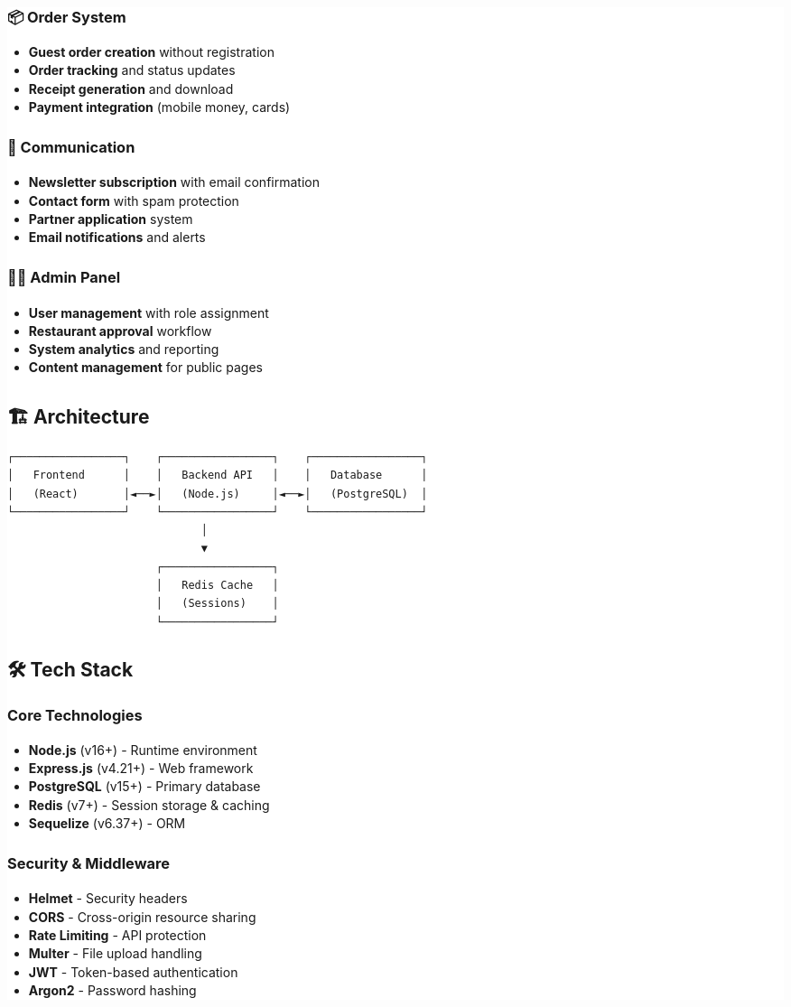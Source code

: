 ### 📦 Order System
- **Guest order creation** without registration
- **Order tracking** and status updates
- **Receipt generation** and download
- **Payment integration** (mobile money, cards)

### 📧 Communication
- **Newsletter subscription** with email confirmation
- **Contact form** with spam protection
- **Partner application** system
- **Email notifications** and alerts

### 👨‍💼 Admin Panel
- **User management** with role assignment
- **Restaurant approval** workflow
- **System analytics** and reporting
- **Content management** for public pages

## 🏗️ Architecture

```
┌─────────────────┐    ┌─────────────────┐    ┌─────────────────┐
│   Frontend      │    │   Backend API   │    │   Database      │
│   (React)       │◄──►│   (Node.js)     │◄──►│   (PostgreSQL)  │
└─────────────────┘    └─────────────────┘    └─────────────────┘
                              │
                              ▼
                       ┌─────────────────┐
                       │   Redis Cache   │
                       │   (Sessions)    │
                       └─────────────────┘
```

## 🛠️ Tech Stack

### Core Technologies
- **Node.js** (v16+) - Runtime environment
- **Express.js** (v4.21+) - Web framework
- **PostgreSQL** (v15+) - Primary database
- **Redis** (v7+) - Session storage & caching
- **Sequelize** (v6.37+) - ORM

### Security & Middleware
- **Helmet** - Security headers
- **CORS** - Cross-origin resource sharing
- **Rate Limiting** - API protection
- **Multer** - File upload handling
- **JWT** - Token-based authentication
- **Argon2** - Password hashing
